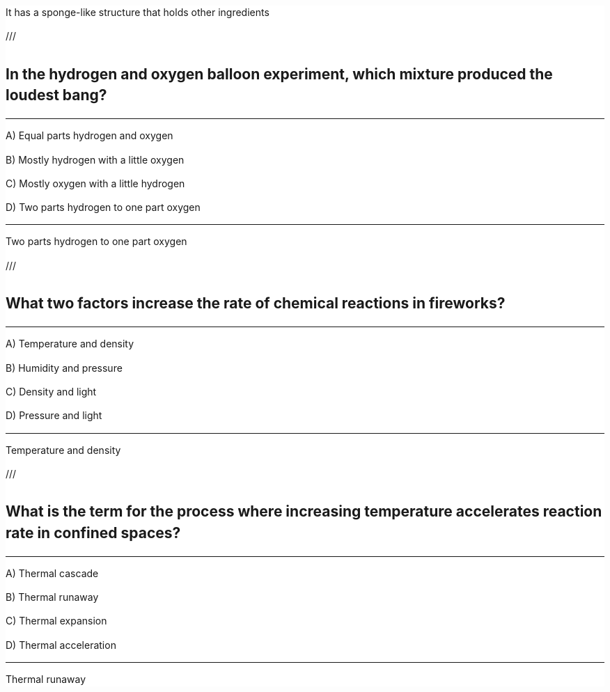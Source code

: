 
It has a sponge-like structure that holds other ingredients

///

## In the hydrogen and oxygen balloon experiment, which mixture produced the loudest bang?

---

A) Equal parts hydrogen and oxygen

B) Mostly hydrogen with a little oxygen

C) Mostly oxygen with a little hydrogen

D) Two parts hydrogen to one part oxygen

---

Two parts hydrogen to one part oxygen

///

## What two factors increase the rate of chemical reactions in fireworks?

---

A) Temperature and density

B) Humidity and pressure

C) Density and light

D) Pressure and light

---

Temperature and density

///

## What is the term for the process where increasing temperature accelerates reaction rate in confined spaces?

---

A) Thermal cascade

B) Thermal runaway

C) Thermal expansion

D) Thermal acceleration

---

Thermal runaway
